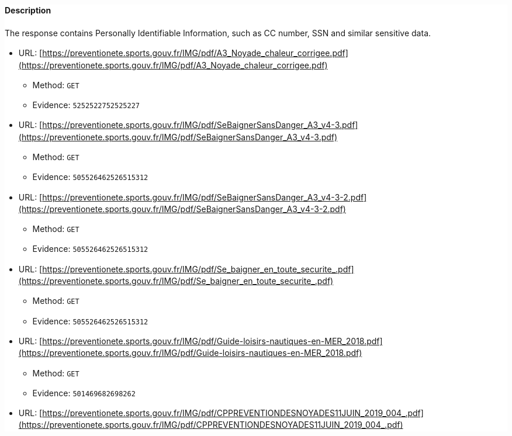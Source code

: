   
#### Description
<p>The response contains Personally Identifiable Information, such as CC number, SSN and similar sensitive data.</p>
  
  
  
* URL: [https://preventionete.sports.gouv.fr/IMG/pdf/A3_Noyade_chaleur_corrigee.pdf](https://preventionete.sports.gouv.fr/IMG/pdf/A3_Noyade_chaleur_corrigee.pdf)
  
  
  * Method: `GET`
  
  
  * Evidence: `5252522752525227`
  
  
  
  
* URL: [https://preventionete.sports.gouv.fr/IMG/pdf/SeBaignerSansDanger_A3_v4-3.pdf](https://preventionete.sports.gouv.fr/IMG/pdf/SeBaignerSansDanger_A3_v4-3.pdf)
  
  
  * Method: `GET`
  
  
  * Evidence: `505526462526515312`
  
  
  
  
* URL: [https://preventionete.sports.gouv.fr/IMG/pdf/SeBaignerSansDanger_A3_v4-3-2.pdf](https://preventionete.sports.gouv.fr/IMG/pdf/SeBaignerSansDanger_A3_v4-3-2.pdf)
  
  
  * Method: `GET`
  
  
  * Evidence: `505526462526515312`
  
  
  
  
* URL: [https://preventionete.sports.gouv.fr/IMG/pdf/Se_baigner_en_toute_securite_.pdf](https://preventionete.sports.gouv.fr/IMG/pdf/Se_baigner_en_toute_securite_.pdf)
  
  
  * Method: `GET`
  
  
  * Evidence: `505526462526515312`
  
  
  
  
* URL: [https://preventionete.sports.gouv.fr/IMG/pdf/Guide-loisirs-nautiques-en-MER_2018.pdf](https://preventionete.sports.gouv.fr/IMG/pdf/Guide-loisirs-nautiques-en-MER_2018.pdf)
  
  
  * Method: `GET`
  
  
  * Evidence: `501469682698262`
  
  
  
  
* URL: [https://preventionete.sports.gouv.fr/IMG/pdf/CPPREVENTIONDESNOYADES11JUIN_2019_004_.pdf](https://preventionete.sports.gouv.fr/IMG/pdf/CPPREVENTIONDESNOYADES11JUIN_2019_004_.pdf)
  
  